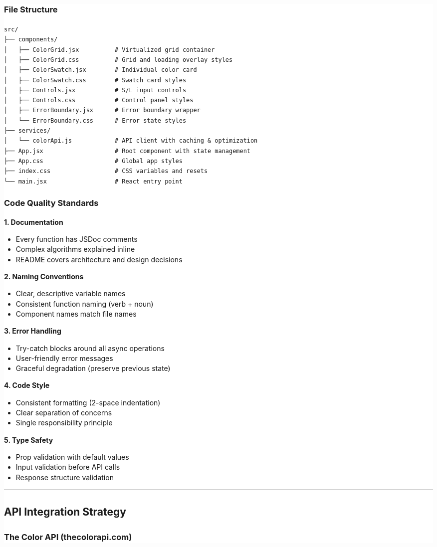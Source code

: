 ### File Structure

```
src/
├── components/
│   ├── ColorGrid.jsx          # Virtualized grid container
│   ├── ColorGrid.css          # Grid and loading overlay styles
│   ├── ColorSwatch.jsx        # Individual color card
│   ├── ColorSwatch.css        # Swatch card styles
│   ├── Controls.jsx           # S/L input controls
│   ├── Controls.css           # Control panel styles
│   ├── ErrorBoundary.jsx      # Error boundary wrapper
│   └── ErrorBoundary.css      # Error state styles
├── services/
│   └── colorApi.js            # API client with caching & optimization
├── App.jsx                    # Root component with state management
├── App.css                    # Global app styles
├── index.css                  # CSS variables and resets
└── main.jsx                   # React entry point
```

### Code Quality Standards

**1. Documentation**
- Every function has JSDoc comments
- Complex algorithms explained inline
- README covers architecture and design decisions

**2. Naming Conventions**
- Clear, descriptive variable names
- Consistent function naming (verb + noun)
- Component names match file names

**3. Error Handling**
- Try-catch blocks around all async operations
- User-friendly error messages
- Graceful degradation (preserve previous state)

**4. Code Style**
- Consistent formatting (2-space indentation)
- Clear separation of concerns
- Single responsibility principle

**5. Type Safety**
- Prop validation with default values
- Input validation before API calls
- Response structure validation

---

## API Integration Strategy

### The Color API (thecolorapi.com)
